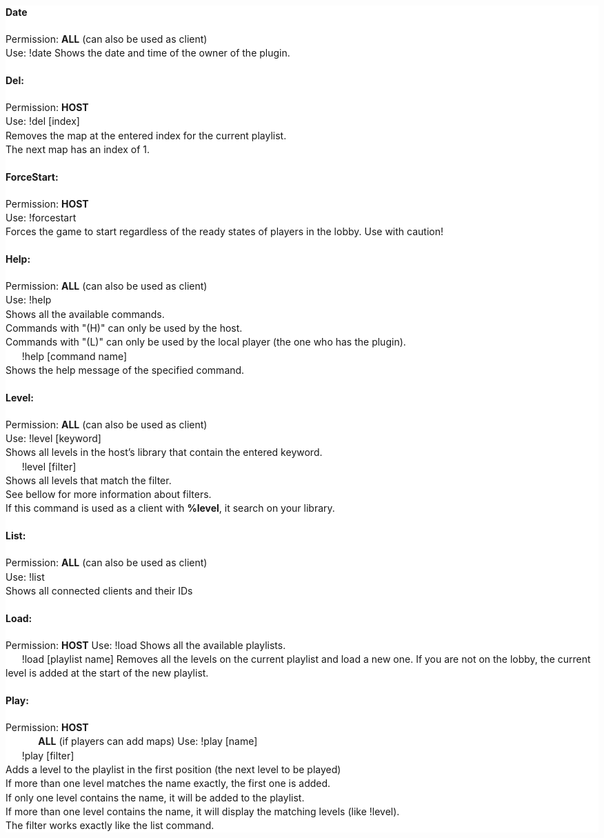 #### Date
Permission: __ALL__ (can also be used as client)  
Use: !date
Shows the date and time of the owner of the plugin.

#### Del:
Permission: __HOST__  
Use: !del [index]  
Removes the map at the entered index for the current playlist.  
The next map has an index of 1.

#### ForceStart:
Permission: __HOST__  
Use: !forcestart  
Forces the game to start regardless of the ready states of players in the lobby. Use with caution!

#### Help:
Permission: __ALL__ (can also be used as client)  
Use: !help  
Shows all the available commands.  
Commands with "(H)" can only be used by the host.  
Commands with "(L)" can only be used by the local player (the one who has the plugin).  
&nbsp;&nbsp;&nbsp;&nbsp;&nbsp;&nbsp;!help [command name]  
Shows the help message of the specified command.

#### Level:
Permission: __ALL__  (can also be used as client)  
Use: !level [keyword]  
Shows all levels in the host’s library that contain the entered keyword.  
&nbsp;&nbsp;&nbsp;&nbsp;&nbsp;&nbsp;!level [filter]  
Shows all levels that match the filter.  
See bellow for more information about filters.  
If this command is used as a client with __%level__, it search on your library.

#### List:
Permission: __ALL__ (can also be used as client)  
Use: !list  
Shows all connected clients and their IDs

#### Load:
Permission: __HOST__
Use: !load
Shows all the available playlists.  
&nbsp;&nbsp;&nbsp;&nbsp;&nbsp;&nbsp;!load [playlist name]
Removes all the levels on the current playlist and load a new one.
If you are not on the lobby, the current level is added at the start of the new playlist.
    
#### Play:
Permission: __HOST__  
&nbsp;&nbsp;&nbsp;&nbsp;&nbsp;&nbsp;&nbsp;&nbsp;&nbsp;&nbsp;&nbsp;&nbsp;__ALL__ (if players can add maps)
Use: !play [name]  
&nbsp;&nbsp;&nbsp;&nbsp;&nbsp;&nbsp;!play [filter]  
Adds a level to the playlist in the first position (the next level to be played)  
If more than one level matches the name exactly, the first one is added.  
If only one level contains the name, it will be added to the playlist.  
If more than one level contains the name, it will display the matching levels (like !level).  
The filter works exactly like the list command.
